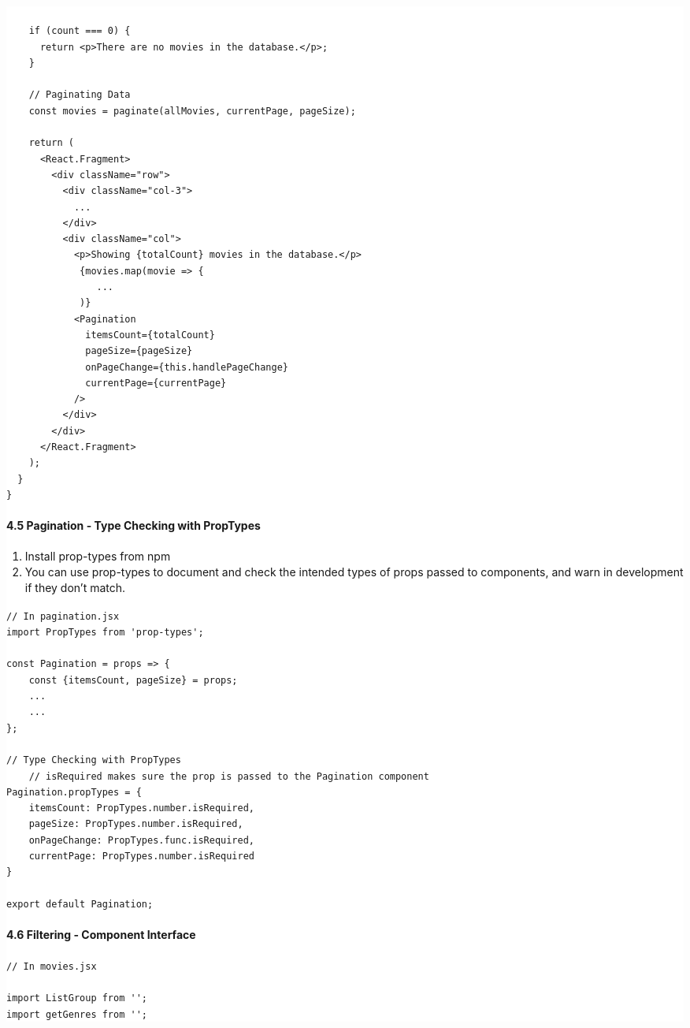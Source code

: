 ```

    if (count === 0) {
      return <p>There are no movies in the database.</p>;
    }

    // Paginating Data
    const movies = paginate(allMovies, currentPage, pageSize);

    return (
      <React.Fragment>
        <div className="row">
          <div className="col-3">
            ...
          </div>
          <div className="col">
            <p>Showing {totalCount} movies in the database.</p>
             {movies.map(movie => {
                ...
             )}
            <Pagination
              itemsCount={totalCount}
              pageSize={pageSize}
              onPageChange={this.handlePageChange}
              currentPage={currentPage}
            />
          </div>
        </div>
      </React.Fragment>
    );
  }
}
```
#### 4.5 Pagination - Type Checking with PropTypes  
1. Install prop-types from npm  
2. You can use prop-types to document and check the intended types of props passed to components, and warn in development if they don’t match.  
```
// In pagination.jsx
import PropTypes from 'prop-types';

const Pagination = props => {
    const {itemsCount, pageSize} = props;
    ...
    ...
};

// Type Checking with PropTypes
    // isRequired makes sure the prop is passed to the Pagination component
Pagination.propTypes = {
    itemsCount: PropTypes.number.isRequired,
    pageSize: PropTypes.number.isRequired,
    onPageChange: PropTypes.func.isRequired,
    currentPage: PropTypes.number.isRequired
}

export default Pagination;
```
#### 4.6 Filtering - Component Interface  
```
// In movies.jsx

import ListGroup from '';
import getGenres from '';
```